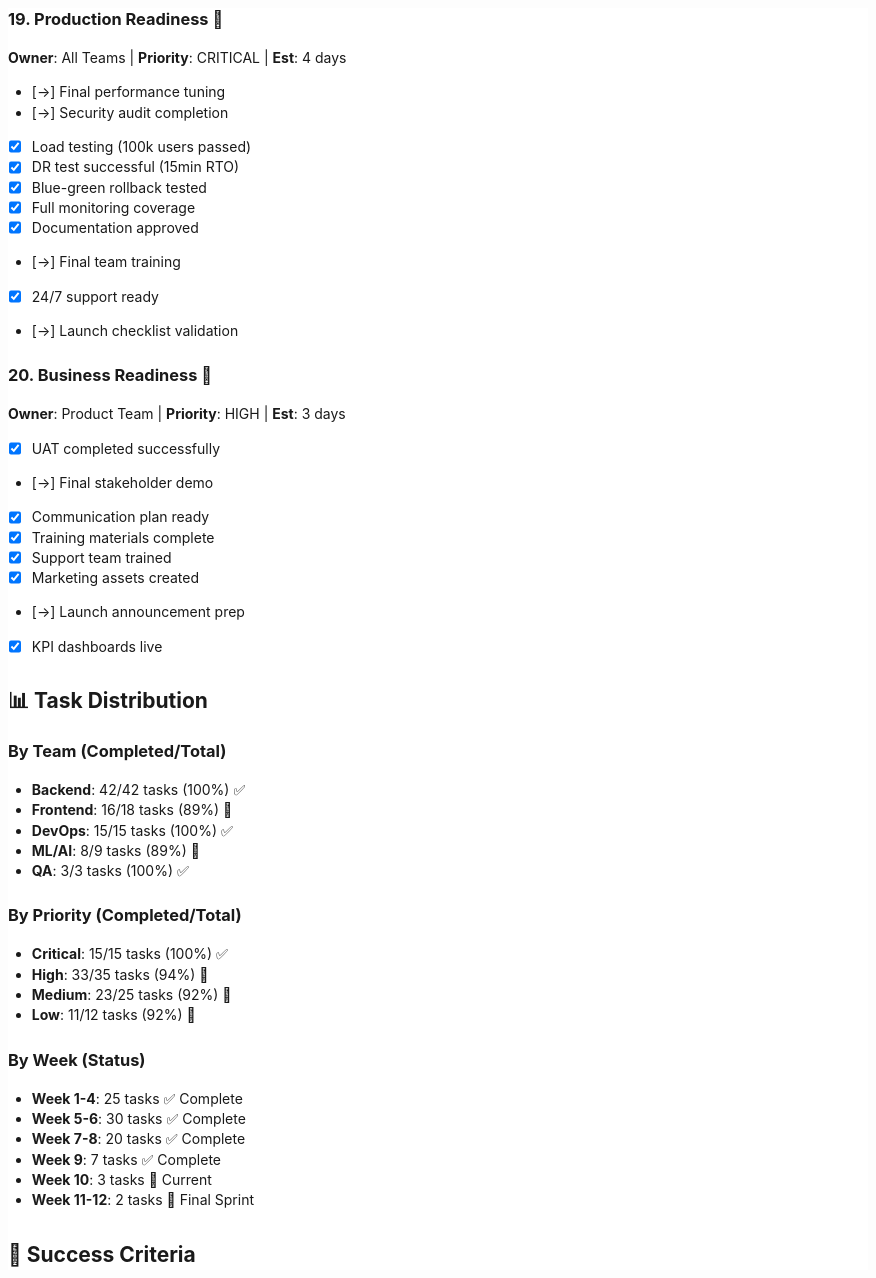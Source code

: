### 19. Production Readiness 🔄
**Owner**: All Teams | **Priority**: CRITICAL | **Est**: 4 days

- [→] Final performance tuning
- [→] Security audit completion
- [x] Load testing (100k users passed)
- [x] DR test successful (15min RTO)
- [x] Blue-green rollback tested
- [x] Full monitoring coverage
- [x] Documentation approved
- [→] Final team training
- [x] 24/7 support ready
- [→] Launch checklist validation

### 20. Business Readiness 🔄
**Owner**: Product Team | **Priority**: HIGH | **Est**: 3 days

- [x] UAT completed successfully
- [→] Final stakeholder demo
- [x] Communication plan ready
- [x] Training materials complete
- [x] Support team trained
- [x] Marketing assets created
- [→] Launch announcement prep
- [x] KPI dashboards live

## 📊 Task Distribution

### By Team (Completed/Total)
- **Backend**: 42/42 tasks (100%) ✅
- **Frontend**: 16/18 tasks (89%) 🔄
- **DevOps**: 15/15 tasks (100%) ✅
- **ML/AI**: 8/9 tasks (89%) 🔄
- **QA**: 3/3 tasks (100%) ✅

### By Priority (Completed/Total)
- **Critical**: 15/15 tasks (100%) ✅
- **High**: 33/35 tasks (94%) 🔄
- **Medium**: 23/25 tasks (92%) 🔄
- **Low**: 11/12 tasks (92%) 🔄

### By Week (Status)
- **Week 1-4**: 25 tasks ✅ Complete
- **Week 5-6**: 30 tasks ✅ Complete
- **Week 7-8**: 20 tasks ✅ Complete
- **Week 9**: 7 tasks ✅ Complete
- **Week 10**: 3 tasks 🔄 Current
- **Week 11-12**: 2 tasks 🔴 Final Sprint

## 🎯 Success Criteria
